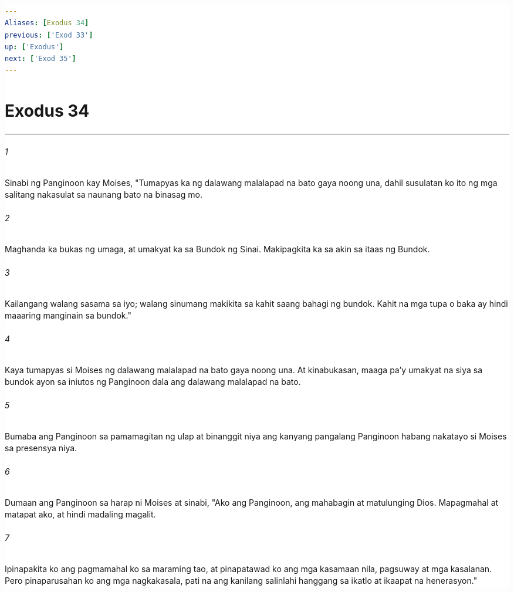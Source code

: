 ```yaml
---
Aliases: [Exodus 34]
previous: ['Exod 33']
up: ['Exodus']
next: ['Exod 35']
---
```

# Exodus 34

***


###### 1 


Sinabi ng Panginoon kay Moises, "Tumapyas ka ng dalawang malalapad na bato gaya noong una, dahil susulatan ko ito ng mga salitang nakasulat sa naunang bato na binasag mo. 


###### 2 


Maghanda ka bukas ng umaga, at umakyat ka sa Bundok ng Sinai. Makipagkita ka sa akin sa itaas ng Bundok. 


###### 3 


Kailangang walang sasama sa iyo; walang sinumang makikita sa kahit saang bahagi ng bundok. Kahit na mga tupa o baka ay hindi maaaring manginain sa bundok." 


###### 4 


Kaya tumapyas si Moises ng dalawang malalapad na bato gaya noong una. At kinabukasan, maaga paʼy umakyat na siya sa bundok ayon sa iniutos ng Panginoon dala ang dalawang malalapad na bato. 


###### 5 


Bumaba ang Panginoon sa pamamagitan ng ulap at binanggit niya ang kanyang pangalang Panginoon habang nakatayo si Moises sa presensya niya. 


###### 6 


Dumaan ang Panginoon sa harap ni Moises at sinabi, "Ako ang Panginoon, ang mahabagin at matulunging Dios. Mapagmahal at matapat ako, at hindi madaling magalit. 


###### 7 


Ipinapakita ko ang pagmamahal ko sa maraming tao, at pinapatawad ko ang mga kasamaan nila, pagsuway at mga kasalanan. Pero pinaparusahan ko ang mga nagkakasala, pati na ang kanilang salinlahi hanggang sa ikatlo at ikaapat na henerasyon." 
